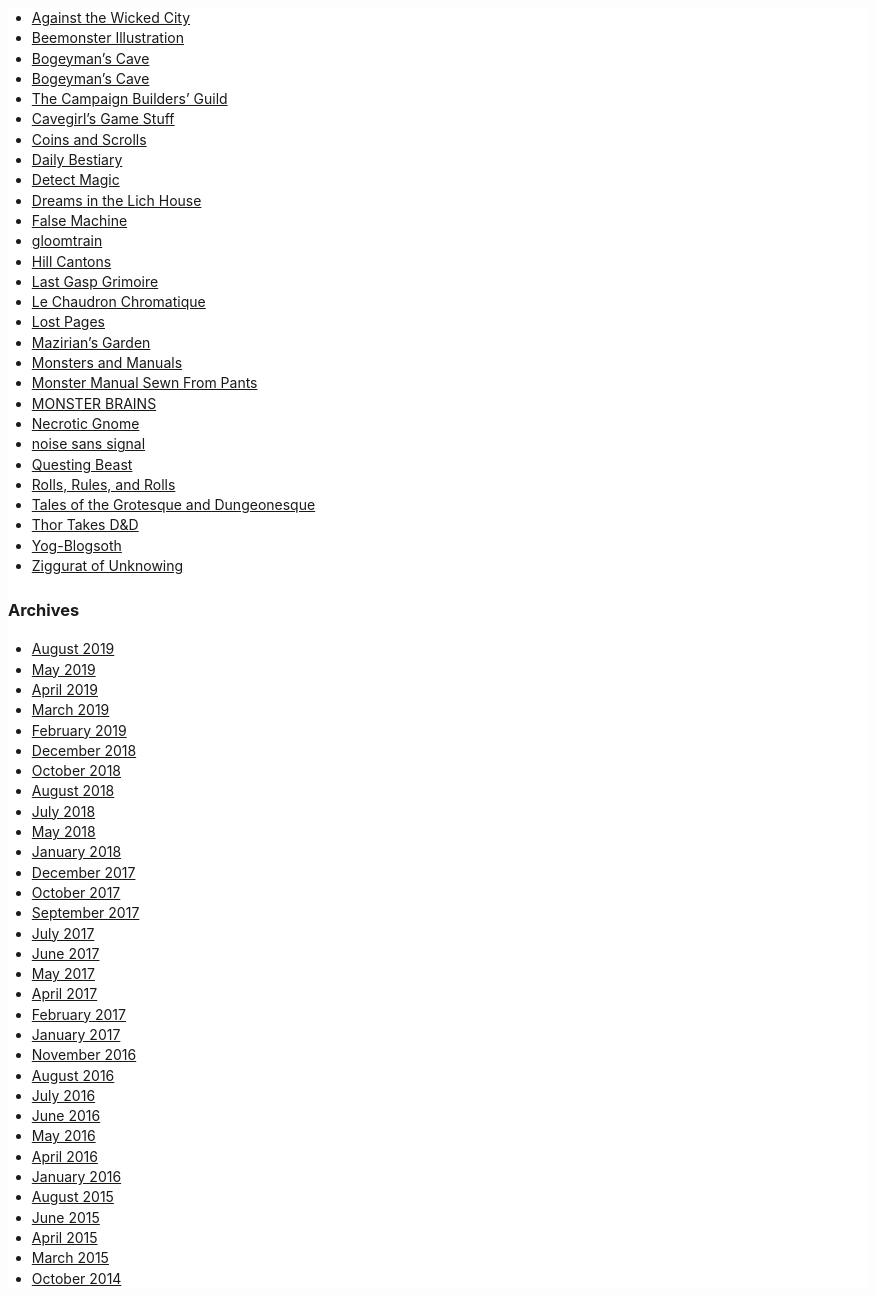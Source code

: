*   [Against the Wicked City](http://udan-adan.blogspot.ca/)
*   [Beemonster Illustration](http://beemonstrous.blogspot.ca/)
*   [Bogeyman’s Cave](https://bogeymanscave.blogspot.com/)
*   [Bogeyman’s Cave](https://bogeymanscave.blogspot.com/)
*   [The Campaign Builders’ Guild](http://thecbg.org/)
*   [Cavegirl’s Game Stuff](https://cavegirlgames.blogspot.com/)
*   [Coins and Scrolls](https://coinsandscrolls.blogspot.com/)
*   [Daily Bestiary](http://dailybestiary.blogspot.ca/)
*   [Detect Magic](https://detectmagic.wordpress.com/)
*   [Dreams in the Lich House](http://dreamsinthelichhouse.blogspot.fi/)
*   [False Machine](http://falsemachine.blogspot.co.uk/)
*   [gloomtrain](http://gloomtrain.blogspot.ca/)
*   [Hill Cantons](http://hillcantons.blogspot.ca/)
*   [Last Gasp Grimoire](http://www.lastgaspgrimoire.com/)
*   [Le Chaudron Chromatique](https://chaudronchromatique.blogspot.com/)
*   [Lost Pages](http://lostpages.co.uk/)
*   [Mazirian’s Garden](https://maziriansgarden.blogspot.ca/)
*   [Monsters and Manuals](http://monstersandmanuals.blogspot.ca/)
*   [Monster Manual Sewn From Pants](http://monstermanualsewnfrompants.blogspot.ca/)
*   [MONSTER BRAINS](http://monsterbrains.blogspot.ca/)
*   [Necrotic Gnome](http://necrotic-gnome-productions.blogspot.com/)
*   [noise sans signal](http://noisesanssignal.blogspot.ca/)
*   [Questing Beast](http://questingblog.com/)
*   [Rolls, Rules, and Rolls](http://rolesrules.blogspot.com/)
*   [Tales of the Grotesque and Dungeonesque](http://talesofthegrotesqueanddungeonesque.blogspot.ca/)
*   [Thor Takes D&D](https://thortakesdnd.blogspot.com/)
*   [Yog-Blogsoth](http://yog-blogsoth.blogspot.ca/)
*   [Ziggurat of Unknowing](http://zigguratofunknowing.blogspot.com/)

### Archives

*   [August 2019](http://bearded-devil.com/2019/08/)
*   [May 2019](http://bearded-devil.com/2019/05/)
*   [April 2019](http://bearded-devil.com/2019/04/)
*   [March 2019](http://bearded-devil.com/2019/03/)
*   [February 2019](http://bearded-devil.com/2019/02/)
*   [December 2018](http://bearded-devil.com/2018/12/)
*   [October 2018](http://bearded-devil.com/2018/10/)
*   [August 2018](http://bearded-devil.com/2018/08/)
*   [July 2018](http://bearded-devil.com/2018/07/)
*   [May 2018](http://bearded-devil.com/2018/05/)
*   [January 2018](http://bearded-devil.com/2018/01/)
*   [December 2017](http://bearded-devil.com/2017/12/)
*   [October 2017](http://bearded-devil.com/2017/10/)
*   [September 2017](http://bearded-devil.com/2017/09/)
*   [July 2017](http://bearded-devil.com/2017/07/)
*   [June 2017](http://bearded-devil.com/2017/06/)
*   [May 2017](http://bearded-devil.com/2017/05/)
*   [April 2017](http://bearded-devil.com/2017/04/)
*   [February 2017](http://bearded-devil.com/2017/02/)
*   [January 2017](http://bearded-devil.com/2017/01/)
*   [November 2016](http://bearded-devil.com/2016/11/)
*   [August 2016](http://bearded-devil.com/2016/08/)
*   [July 2016](http://bearded-devil.com/2016/07/)
*   [June 2016](http://bearded-devil.com/2016/06/)
*   [May 2016](http://bearded-devil.com/2016/05/)
*   [April 2016](http://bearded-devil.com/2016/04/)
*   [January 2016](http://bearded-devil.com/2016/01/)
*   [August 2015](http://bearded-devil.com/2015/08/)
*   [June 2015](http://bearded-devil.com/2015/06/)
*   [April 2015](http://bearded-devil.com/2015/04/)
*   [March 2015](http://bearded-devil.com/2015/03/)
*   [October 2014](http://bearded-devil.com/2014/10/)